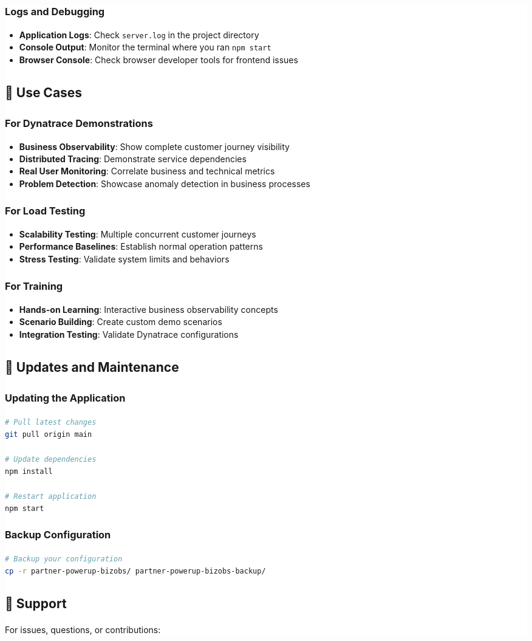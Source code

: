 ### Logs and Debugging

- **Application Logs**: Check `server.log` in the project directory
- **Console Output**: Monitor the terminal where you ran `npm start`
- **Browser Console**: Check browser developer tools for frontend issues

## 🎯 Use Cases

### For Dynatrace Demonstrations
- **Business Observability**: Show complete customer journey visibility
- **Distributed Tracing**: Demonstrate service dependencies
- **Real User Monitoring**: Correlate business and technical metrics
- **Problem Detection**: Showcase anomaly detection in business processes

### For Load Testing
- **Scalability Testing**: Multiple concurrent customer journeys
- **Performance Baselines**: Establish normal operation patterns
- **Stress Testing**: Validate system limits and behaviors

### For Training
- **Hands-on Learning**: Interactive business observability concepts
- **Scenario Building**: Create custom demo scenarios
- **Integration Testing**: Validate Dynatrace configurations

## 🔄 Updates and Maintenance

### Updating the Application

```bash
# Pull latest changes
git pull origin main

# Update dependencies
npm install

# Restart application
npm start
```

### Backup Configuration

```bash
# Backup your configuration
cp -r partner-powerup-bizobs/ partner-powerup-bizobs-backup/
```

## 🤝 Support

For issues, questions, or contributions:
